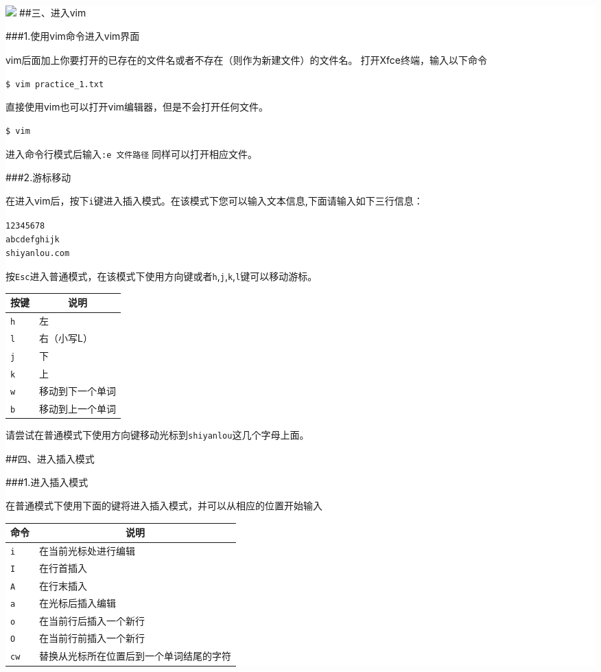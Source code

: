 ![](https://dn-anything-about-doc.qbox.me/md041716vim.gif)
##三、进入vim

###1.使用vim命令进入vim界面

vim后面加上你要打开的已存在的文件名或者不存在（则作为新建文件）的文件名。
打开Xfce终端，输入以下命令

```
$ vim practice_1.txt
```

直接使用vim也可以打开vim编辑器，但是不会打开任何文件。

```
$ vim
```

进入命令行模式后输入`:e 文件路径` 同样可以打开相应文件。


###2.游标移动

在进入vim后，按下`i`键进入插入模式。在该模式下您可以输入文本信息,下面请输入如下三行信息：

```
12345678
abcdefghijk
shiyanlou.com
```

按`Esc`进入普通模式，在该模式下使用方向键或者`h`,`j`,`k`,`l`键可以移动游标。

按键 | 说明
-----|----
`h` |  左
`l`|  右（小写L）
`j` |下
`k`|上
`w`|移动到下一个单词
`b`|移动到上一个单词

请尝试在普通模式下使用方向键移动光标到`shiyanlou`这几个字母上面。

##四、进入插入模式

###1.进入插入模式

在普通模式下使用下面的键将进入插入模式，并可以从相应的位置开始输入

命令 | 说明
-----|-----
`i`  | 在当前光标处进行编辑
`I`  | 在行首插入
`A`  | 在行末插入
`a`  | 在光标后插入编辑
`o`  | 在当前行后插入一个新行
`O`  | 在当前行前插入一个新行
`cw` | 替换从光标所在位置后到一个单词结尾的字符

